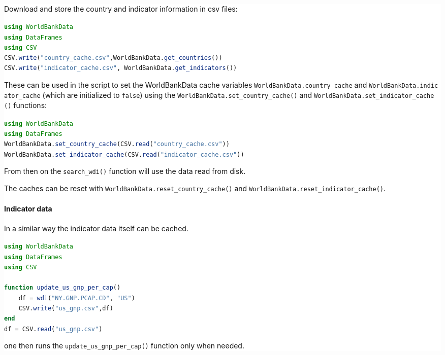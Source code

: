 Download and store the country and indicator information in csv files:

```julia
using WorldBankData
using DataFrames
using CSV
CSV.write("country_cache.csv",WorldBankData.get_countries())
CSV.write("indicator_cache.csv", WorldBankData.get_indicators())
```

These can be used in the script to set the WorldBankData cache
variables `WorldBankData.country_cache` and
`WorldBankData.indicator_cache` (which are initialized to `false`)
using the `WorldBankData.set_country_cache()` and
`WorldBankData.set_indicator_cache()` functions:

```julia
using WorldBankData
using DataFrames
WorldBankData.set_country_cache(CSV.read("country_cache.csv"))
WorldBankData.set_indicator_cache(CSV.read("indicator_cache.csv"))
```
From then on the `search_wdi()` function will use the data read from
disk.

The caches can be reset with `WorldBankData.reset_country_cache()`
and `WorldBankData.reset_indicator_cache()`.

#### Indicator data

In a similar way the indicator data itself can be cached.

```julia
using WorldBankData
using DataFrames
using CSV

function update_us_gnp_per_cap()
    df = wdi("NY.GNP.PCAP.CD", "US")
    CSV.write("us_gnp.csv",df)
end
df = CSV.read("us_gnp.csv")
```
one then runs the `update_us_gnp_per_cap()` function only when needed.


